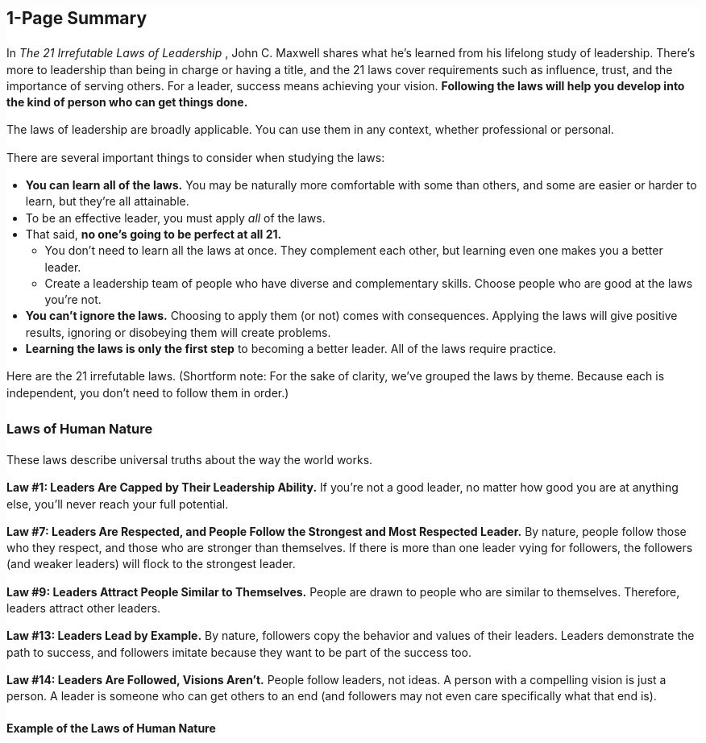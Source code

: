 ## 1-Page Summary

In _The 21 Irrefutable Laws of Leadership_ , John C. Maxwell shares what he’s learned from his lifelong study of leadership. There’s more to leadership than being in charge or having a title, and the 21 laws cover requirements such as influence, trust, and the importance of serving others. For a leader, success means achieving your vision. **Following the laws will help you develop into the kind of person who can get things done.**

The laws of leadership are broadly applicable. You can use them in any context, whether professional or personal.

There are several important things to consider when studying the laws:

  * **You can learn all of the laws.** You may be naturally more comfortable with some than others, and some are easier or harder to learn, but they’re all attainable.
  * To be an effective leader, you must apply _all_ of the laws.
  * That said, **no one’s going to be perfect at all 21.**
    * You don’t need to learn all the laws at once. They complement each other, but learning even one makes you a better leader.
    * Create a leadership team of people who have diverse and complementary skills. Choose people who are good at the laws you’re not.
  * **You can’t ignore the laws.** Choosing to apply them (or not) comes with consequences. Applying the laws will give positive results, ignoring or disobeying them will create problems.
  * **Learning the laws is only the first step** to becoming a better leader. All of the laws require practice.



Here are the 21 irrefutable laws. (Shortform note: For the sake of clarity, we’ve grouped the laws by theme. Because each is independent, you don’t need to follow them in order.)

### Laws of Human Nature

These laws describe universal truths about the way the world works.

**Law #1: Leaders Are Capped by Their Leadership Ability.** If you’re not a good leader, no matter how good you are at anything else, you’ll never reach your full potential.

**Law #7: Leaders Are Respected, and People Follow the Strongest and Most Respected Leader.** By nature, people follow those who they respect, and those who are stronger than themselves. If there is more than one leader vying for followers, the followers (and weaker leaders) will flock to the strongest leader.

**Law #9: Leaders Attract People Similar to Themselves.** People are drawn to people who are similar to themselves. Therefore, leaders attract other leaders.

**Law #13: Leaders Lead by Example.** By nature, followers copy the behavior and values of their leaders. Leaders demonstrate the path to success, and followers imitate because they want to be part of the success too.

**Law #14: Leaders Are Followed, Visions Aren’t.** People follow leaders, not ideas. A person with a compelling vision is just a person. A leader is someone who can get others to an end (and followers may not even care specifically what that end is).

#### Example of the Laws of Human Nature
